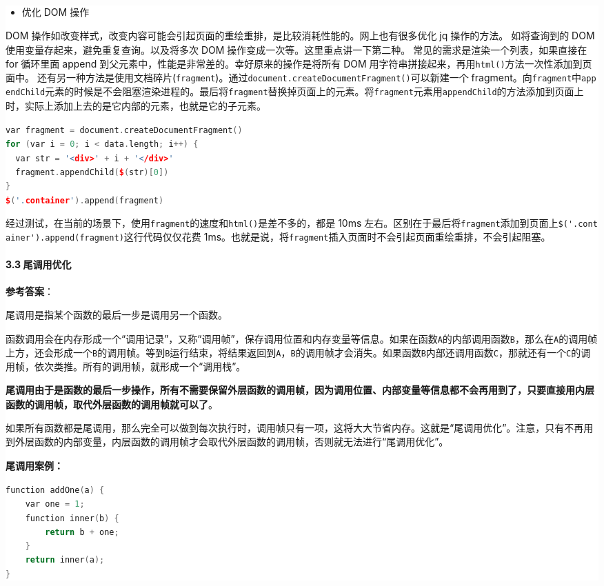 
*   优化 DOM 操作

DOM 操作如改变样式，改变内容可能会引起页面的重绘重排，是比较消耗性能的。网上也有很多优化 jq 操作的方法。
如将查询到的 DOM 使用变量存起来，避免重复查询。以及将多次 DOM 操作变成一次等。这里重点讲一下第二种。
常见的需求是渲染一个列表，如果直接在 for 循环里面 append 到父元素中，性能是非常差的。幸好原来的操作是将所有 DOM 用字符串拼接起来，再用`html()`方法一次性添加到页面中。
还有另一种方法是使用文档碎片(`fragment`)。通过`document.createDocumentFragment()`可以新建一个 fragment。向`fragment`中`appendChild`元素的时候是不会阻塞渲染进程的。最后将`fragment`替换掉页面上的元素。将`fragment`元素用`appendChild`的方法添加到页面上时，实际上添加上去的是它内部的元素，也就是它的子元素。

```cpp
var fragment = document.createDocumentFragment()
for (var i = 0; i < data.length; i++) {
  var str = '<div>' + i + '</div>'
  fragment.appendChild($(str)[0])
}
$('.container').append(fragment)
```

经过测试，在当前的场景下，使用`fragment`的速度和`html()`是差不多的，都是 10ms 左右。区别在于最后将`fragment`添加到页面上`$('.container').append(fragment)`这行代码仅仅花费 1ms。也就是说，将`fragment`插入页面时不会引起页面重绘重排，不会引起阻塞。

#### 3.3 尾调用优化

**参考答案**：

尾调用是指某个函数的最后一步是调用另一个函数。

函数调用会在内存形成一个“调用记录”，又称“调用帧”，保存调用位置和内存变量等信息。如果在函数`A`的内部调用函数`B`，那么在`A`的调用帧上方，还会形成一个`B`的调用帧。等到`B`运行结束，将结果返回到`A`，`B`的调用帧才会消失。如果函数`B`内部还调用函数`C`，那就还有一个`C`的调用帧，依次类推。所有的调用帧，就形成一个“调用栈”。

**尾调用由于是函数的最后一步操作，所有不需要保留外层函数的调用帧，因为调用位置、内部变量等信息都不会再用到了，只要直接用内层函数的调用帧，取代外层函数的调用帧就可以了**。

如果所有函数都是尾调用，那么完全可以做到每次执行时，调用帧只有一项，这将大大节省内存。这就是“尾调用优化”。注意，只有不再用到外层函数的内部变量，内层函数的调用帧才会取代外层函数的调用帧，否则就无法进行“尾调用优化”。

**尾调用案例：**

```cpp
function addOne(a) {
    var one = 1;
    function inner(b) {
        return b + one;
    }
    return inner(a);
}
```